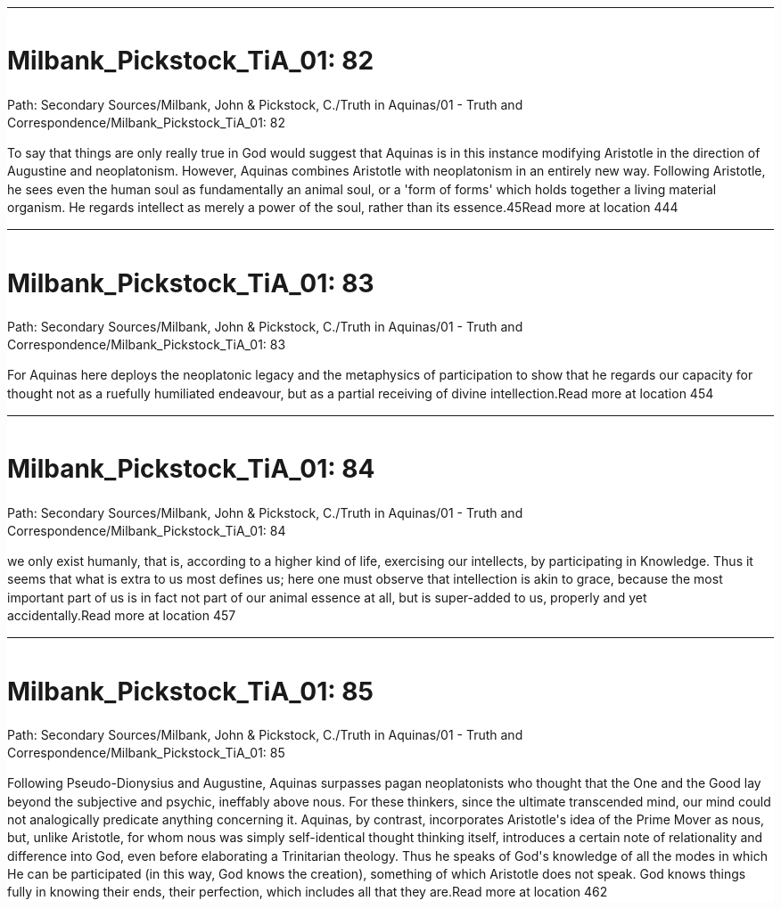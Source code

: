 --------------------------------------------------------------------------------

# Milbank_Pickstock_TiA_01:  82

Path: Secondary Sources/Milbank, John & Pickstock, C./Truth in Aquinas/01 - Truth and Correspondence/Milbank_Pickstock_TiA_01:  82

To say that things are only really true in God would suggest that Aquinas is in this instance modifying Aristotle in the direction of Augustine and neoplatonism. However, Aquinas combines Aristotle with neoplatonism in an entirely new way. Following Aristotle, he sees even the human soul as fundamentally an animal soul, or a 'form of forms' which holds together a living material organism. He regards intellect as merely a power of the soul, rather than its essence.45Read more at location 444

--------------------------------------------------------------------------------

# Milbank_Pickstock_TiA_01:  83

Path: Secondary Sources/Milbank, John & Pickstock, C./Truth in Aquinas/01 - Truth and Correspondence/Milbank_Pickstock_TiA_01:  83

For Aquinas here deploys the neoplatonic legacy and the metaphysics of participation to show that he regards our capacity for thought not as a ruefully humiliated endeavour, but as a partial receiving of divine intellection.Read more at location 454

--------------------------------------------------------------------------------

# Milbank_Pickstock_TiA_01:  84

Path: Secondary Sources/Milbank, John & Pickstock, C./Truth in Aquinas/01 - Truth and Correspondence/Milbank_Pickstock_TiA_01:  84

we only exist humanly, that is, according to a higher kind of life, exercising our intellects, by participating in Knowledge. Thus it seems that what is extra to us most defines us; here one must observe that intellection is akin to grace, because the most important part of us is in fact not part of our animal essence at all, but is super-added to us, properly and yet accidentally.Read more at location 457

--------------------------------------------------------------------------------

# Milbank_Pickstock_TiA_01:  85

Path: Secondary Sources/Milbank, John & Pickstock, C./Truth in Aquinas/01 - Truth and Correspondence/Milbank_Pickstock_TiA_01:  85

Following Pseudo-Dionysius and Augustine, Aquinas surpasses pagan neoplatonists who thought that the One and the Good lay beyond the subjective and psychic, ineffably above nous. For these thinkers, since the ultimate transcended mind, our mind could not analogically predicate anything concerning it. Aquinas, by contrast, incorporates Aristotle's idea of the Prime Mover as nous, but, unlike Aristotle, for whom nous was simply self-identical thought thinking itself, introduces a certain note of relationality and difference into God, even before elaborating a Trinitarian theology. Thus he speaks of God's knowledge of all the modes in which He can be participated (in this way, God knows the creation), something of which Aristotle does not speak. God knows things fully in knowing their ends, their perfection, which includes all that they are.Read more at location 462
